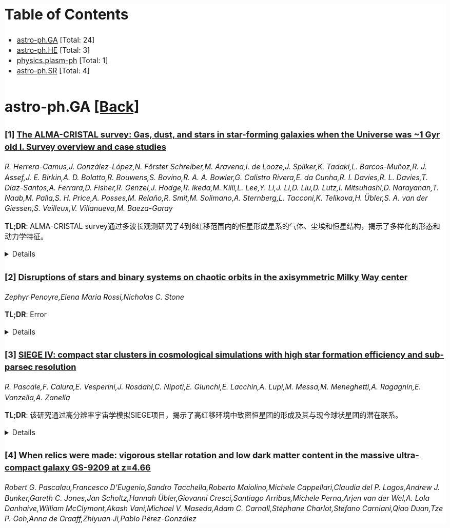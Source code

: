 <div id=toc></div>

# Table of Contents

- [astro-ph.GA](#astro-ph.GA) [Total: 24]
- [astro-ph.HE](#astro-ph.HE) [Total: 3]
- [physics.plasm-ph](#physics.plasm-ph) [Total: 1]
- [astro-ph.SR](#astro-ph.SR) [Total: 4]


<div id='astro-ph.GA'></div>

# astro-ph.GA [[Back]](#toc)

### [1] [The ALMA-CRISTAL survey: Gas, dust, and stars in star-forming galaxies when the Universe was ~1 Gyr old I. Survey overview and case studies](https://arxiv.org/abs/2505.06340)
*R. Herrera-Camus,J. González-López,N. Förster Schreiber,M. Aravena,I. de Looze,J. Spilker,K. Tadaki,L. Barcos-Muñoz,R. J. Assef,J. E. Birkin,A. D. Bolatto,R. Bouwens,S. Bovino,R. A. A. Bowler,G. Calistro Rivera,E. da Cunha,R. I. Davies,R. L. Davies,T. Díaz-Santos,A. Ferrara,D. Fisher,R. Genzel,J. Hodge,R. Ikeda,M. Killi,L. Lee,Y. Li,J. Li,D. Liu,D. Lutz,I. Mitsuhashi,D. Narayanan,T. Naab,M. Palla,S. H. Price,A. Posses,M. Relaño,R. Smit,M. Solimano,A. Sternberg,L. Tacconi,K. Telikova,H. Übler,S. A. van der Giessen,S. Veilleux,V. Villanueva,M. Baeza-Garay*

**TL;DR**: ALMA-CRISTAL survey通过多波长观测研究了4到6红移范围内的恒星形成星系的气体、尘埃和恒星结构，揭示了多样化的形态和动力学特征。


<details><summary>Details</summary></details>

### [2] [Disruptions of stars and binary systems on chaotic orbits in the axisymmetric Milky Way center](https://arxiv.org/abs/2505.06344)
*Zephyr Penoyre,Elena Maria Rossi,Nicholas C. Stone*

**TL;DR**: Error


<details><summary>Details</summary></details>

### [3] [SIEGE IV: compact star clusters in cosmological simulations with high star formation efficiency and sub-parsec resolution](https://arxiv.org/abs/2505.06346)
*R. Pascale,F. Calura,E. Vesperini,J. Rosdahl,C. Nipoti,E. Giunchi,E. Lacchin,A. Lupi,M. Messa,M. Meneghetti,A. Ragagnin,E. Vanzella,A. Zanella*

**TL;DR**: 该研究通过高分辨率宇宙学模拟SIEGE项目，揭示了高红移环境中致密恒星团的形成及其与现今球状星团的潜在联系。


<details><summary>Details</summary></details>

### [4] [When relics were made: vigorous stellar rotation and low dark matter content in the massive ultra-compact galaxy GS-9209 at z=4.66](https://arxiv.org/abs/2505.06349)
*Robert G. Pascalau,Francesco D'Eugenio,Sandro Tacchella,Roberto Maiolino,Michele Cappellari,Claudia del P. Lagos,Andrew J. Bunker,Gareth C. Jones,Jan Scholtz,Hannah Übler,Giovanni Cresci,Santiago Arribas,Michele Perna,Arjen van der Wel,A. Lola Danhaive,William McClymont,Akash Vani,Michael V. Maseda,Adam C. Carnall,Stéphane Charlot,Stefano Carniani,Qiao Duan,Tze P. Goh,Anna de Graaff,Zhiyuan Ji,Pablo Pérez-González*
